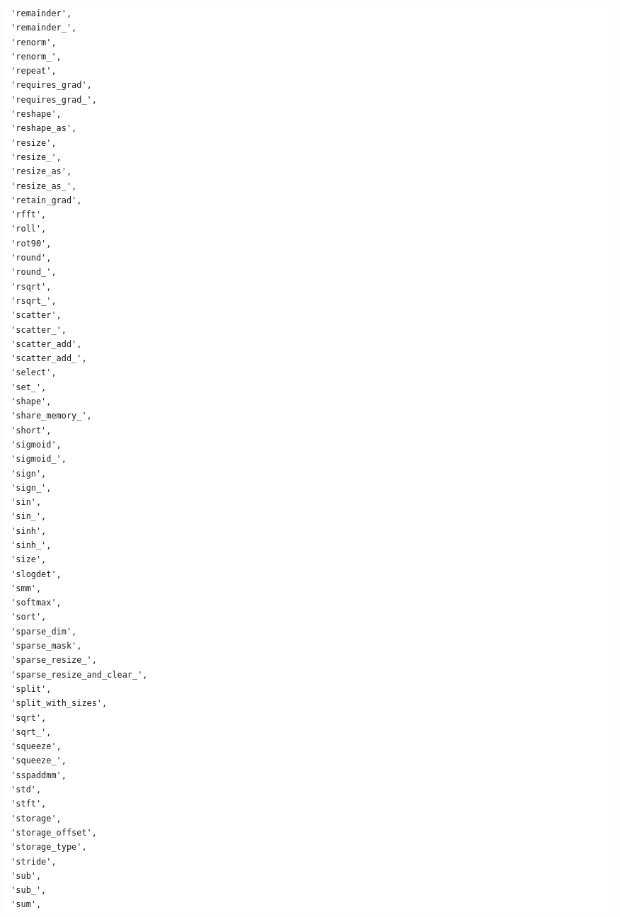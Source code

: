```
 'remainder',
 'remainder_',
 'renorm',
 'renorm_',
 'repeat',
 'requires_grad',
 'requires_grad_',
 'reshape',
 'reshape_as',
 'resize',
 'resize_',
 'resize_as',
 'resize_as_',
 'retain_grad',
 'rfft',
 'roll',
 'rot90',
 'round',
 'round_',
 'rsqrt',
 'rsqrt_',
 'scatter',
 'scatter_',
 'scatter_add',
 'scatter_add_',
 'select',
 'set_',
 'shape',
 'share_memory_',
 'short',
 'sigmoid',
 'sigmoid_',
 'sign',
 'sign_',
 'sin',
 'sin_',
 'sinh',
 'sinh_',
 'size',
 'slogdet',
 'smm',
 'softmax',
 'sort',
 'sparse_dim',
 'sparse_mask',
 'sparse_resize_',
 'sparse_resize_and_clear_',
 'split',
 'split_with_sizes',
 'sqrt',
 'sqrt_',
 'squeeze',
 'squeeze_',
 'sspaddmm',
 'std',
 'stft',
 'storage',
 'storage_offset',
 'storage_type',
 'stride',
 'sub',
 'sub_',
 'sum',
```